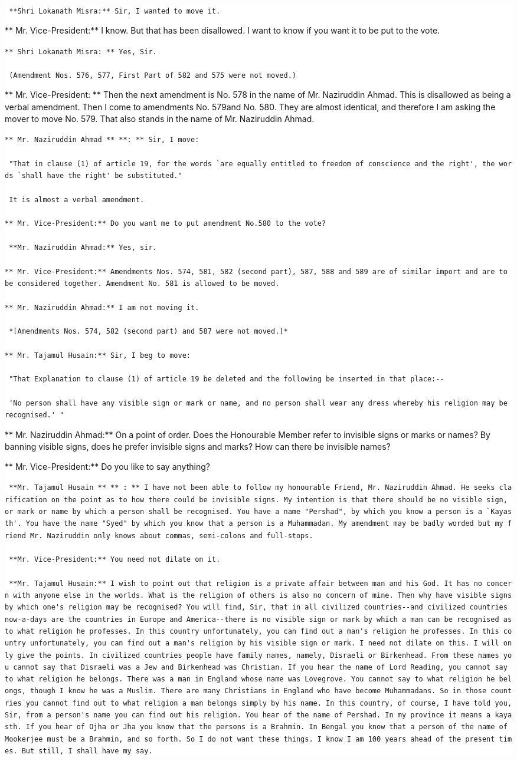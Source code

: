      **Shri Lokanath Misra:** Sir, I wanted to move it.

   **  Mr. Vice-President:** I know. But that has been disallowed. I want to know if you want it to be put to the vote.

    ** Shri Lokanath Misra: ** Yes, Sir.

     (Amendment Nos. 576, 577, First Part of 582 and 575 were not moved.)

   **  Mr. Vice-President: ** Then the next amendment is No. 578 in the name of Mr. Naziruddin Ahmad. This is disallowed as being a verbal amendment. Then I come to amendments No. 579and No. 580. They are almost identical, and therefore I am asking the mover to move No. 579. That also stands in the name of Mr. Naziruddin Ahmad.

    ** Mr. Naziruddin Ahmad ** **: ** Sir, I move:

     "That in clause (1) of article 19, for the words `are equally entitled to freedom of conscience and the right', the words `shall have the right' be substituted."

     It is almost a verbal amendment.

    ** Mr. Vice-President:** Do you want me to put amendment No.580 to the vote?

     **Mr. Naziruddin Ahmad:** Yes, sir.

    ** Mr. Vice-President:** Amendments Nos. 574, 581, 582 (second part), 587, 588 and 589 are of similar import and are to be considered together. Amendment No. 581 is allowed to be moved.

    ** Mr. Naziruddin Ahmad:** I am not moving it.

     *[Amendments Nos. 574, 582 (second part) and 587 were not moved.]*

    ** Mr. Tajamul Husain:** Sir, I beg to move:

     "That Explanation to clause (1) of article 19 be deleted and the following be inserted in that place:--

     'No person shall have any visible sign or mark or name, and no person shall wear any dress whereby his religion may be recognised.' "

   **  Mr. Naziruddin Ahmad:** On a point of order. Does the Honourable Member refer to invisible signs or marks or names? By banning visible signs, does he prefer invisible signs and marks? How can there be invisible names?

   **  Mr. Vice-President:** Do you like to say anything?

     **Mr. Tajamul Husain ** ** : ** I have not been able to follow my honourable Friend, Mr. Naziruddin Ahmad. He seeks clarification on the point as to how there could be invisible signs. My intention is that there should be no visible sign, or mark or name by which a person shall be recognised. You have a name "Pershad", by which you know a person is a `Kayasth'. You have the name "Syed" by which you know that a person is a Muhammadan. My amendment may be badly worded but my friend Mr. Naziruddin only knows about commas, semi-colons and full-stops.

     **Mr. Vice-President:** You need not dilate on it.

     **Mr. Tajamul Husain:** I wish to point out that religion is a private affair between man and his God. It has no concern with anyone else in the worlds. What is the religion of others is also no concern of mine. Then why have visible signs by which one's religion may be recognised? You will find, Sir, that in all civilized countries--and civilized countries now-a-days are the countries in Europe and America--there is no visible sign or mark by which a man can be recognised as to what religion he professes. In this country unfortunately, you can find out a man's religion he professes. In this country unfortunately, you can find out a man's religion by his visible sign or mark. I need not dilate on this. I will only give the points. In civilized countries people have family names, namely, Disraeli or Birkenhead. From these names you cannot say that Disraeli was a Jew and Birkenhead was Christian. If you hear the name of Lord Reading, you cannot say to what religion he belongs. There was a man in England whose name was Lovegrove. You cannot say to what religion he belongs, though I know he was a Muslim. There are many Christians in England who have become Muhammadans. So in those countries you cannot find out to what religion a man belongs simply by his name. In this country, of course, I have told you, Sir, from a person's name you can find out his religion. You hear of the name of Pershad. In my province it means a kayasth. If you hear of Ojha or Jha you know that the persons is a Brahmin. In Bengal you know that a person of the name of Mookerjee must be a Brahmin, and so forth. So I do not want these things. I know I am 100 years ahead of the present times. But still, I shall have my say.